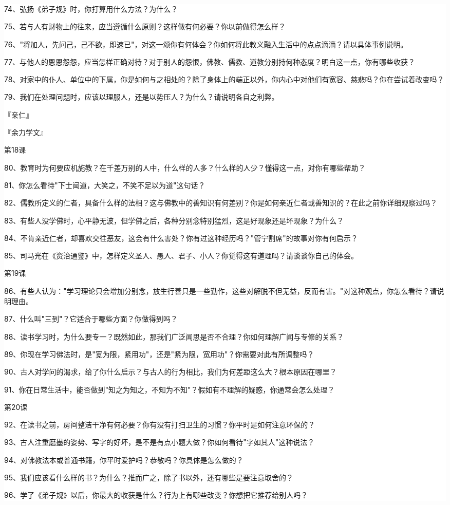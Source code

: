 74、弘扬《弟子规》时，你打算用什么方法？为什么？

75、若与人有财物上的往来，应当遵循什么原则？这样做有何必要？你以前做得怎么样？

76、"将加人，先问己，己不欲，即速已"，对这一颂你有何体会？你如何将此教义融入生活中的点点滴滴？请以具体事例说明。

77、与他人的恩恩怨怨，应当怎样正确对待？对于别人的怨恨，佛教、儒教、道教分别持何种态度？明白这一点，你有哪些收获？

78、对家中的仆人、单位中的下属，你是如何与之相处的？除了身体上的端正以外，你内心中对他们有宽容、慈悲吗？你在尝试着改变吗？

79、我们在处理问题时，应该以理服人，还是以势压人？为什么？请说明各自之利弊。

『亲仁』

『余力学文』

第18课

80、教育时为何要应机施教？在千差万别的人中，什么样的人多？什么样的人少？懂得这一点，对你有哪些帮助？

81、你怎么看待"下士闻道，大笑之，不笑不足以为道"这句话？

82、儒教所定义的仁者，具备什么样的法相？这与佛教中的善知识有何差别？你是如何亲近仁者或善知识的？在此之前你详细观察过吗？

83、有些人没学佛时，心平静无波，但学佛之后，各种分别念特别猛烈，这是好现象还是坏现象？为什么？

84、不肯亲近仁者，却喜欢交往恶友，这会有什么害处？你有过这种经历吗？"管宁割席"的故事对你有何启示？

85、司马光在《资治通鉴》中，怎样定义圣人、愚人、君子、小人？你觉得这有道理吗？请谈谈你自己的体会。

第19课

86、有些人认为："学习理论只会增加分别念，放生行善只是一些勤作，这些对解脱不但无益，反而有害。"对这种观点，你怎么看待？请说明理由。

87、什么叫"三到"？它适合于哪些方面？你做得到吗？

88、读书学习时，为什么要专一？既然如此，那我们广泛闻思是否不合理？你如何理解广闻与专修的关系？

89、你现在学习佛法时，是"宽为限，紧用功"，还是"紧为限，宽用功"？你需要对此有所调整吗？

90、古人对学问的渴求，给了你什么启示？与古人的行为相比，我们为何差距这么大？根本原因在哪里？

91、你在日常生活中，能否做到"知之为知之，不知为不知"？假如有不理解的疑惑，你通常会怎么处理？

第20课

92、在读书之前，房间整洁干净有何必要？你有没有打扫卫生的习惯？你平时是如何注意环保的？

93、古人注重磨墨的姿势、写字的好坏，是不是有点小题大做？你如何看待"字如其人"这种说法？

94、对佛教法本或普通书籍，你平时爱护吗？恭敬吗？你具体是怎么做的？

95、我们应该看什么样的书？为什么？推而广之，除了书以外，还有哪些是要注意取舍的？

96、学了《弟子规》以后，你最大的收获是什么？行为上有哪些改变？你想把它推荐给别人吗？

